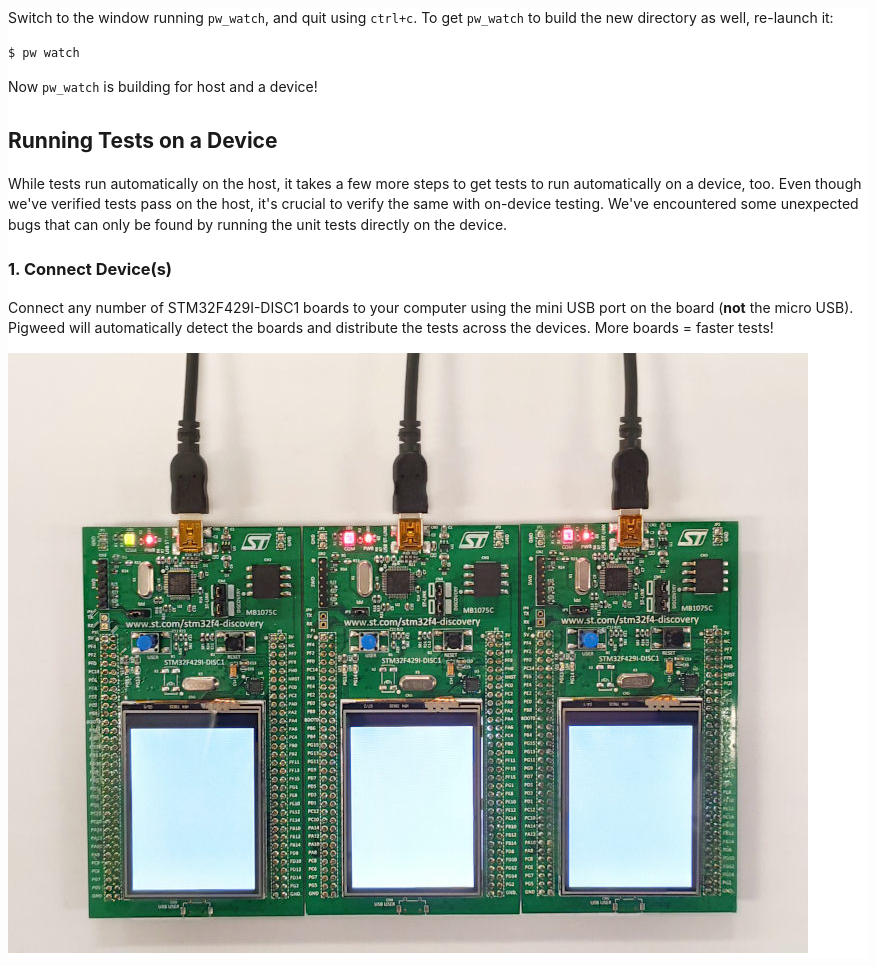 Switch to the window running `pw_watch`, and quit using `ctrl+c`.
To get `pw_watch` to build the new directory as well, re-launch it:

```bash
$ pw watch
```

Now `pw_watch` is building for host and a device!

## Running Tests on a Device

While tests run automatically on the host, it takes a few more steps to get
tests to run automatically on a device, too. Even though we've verified tests
pass on the host, it's crucial to verify the same with on-device testing. We've
encountered some unexpected bugs that can only be found by running the unit
tests directly on the device.

### 1. Connect Device(s)
Connect any number of STM32F429I-DISC1 boards to your computer using the mini
USB port on the board (**not** the micro USB). Pigweed will automatically detect
the boards and distribute the tests across the devices. More boards = faster
tests!

![development boards connected via USB](images/stm32f429i-disc1_connected.jpg)
